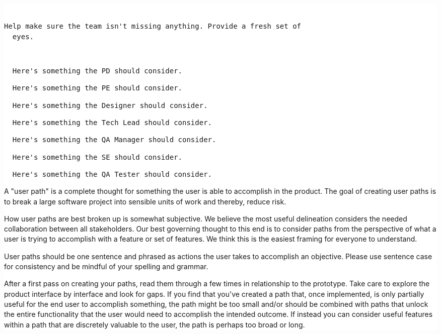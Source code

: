 <pre class="highlight Producer">
  <p>Help make sure the team isn't missing anything. Provide a fresh set of
  eyes.</p>
</pre>

<pre class="highlight PD">
  Here's something the PD should consider.
</pre>

<pre class="highlight PE">
  Here's something the PE should consider.
</pre>

<pre class="highlight Designer">
  Here's something the Designer should consider.
</pre>

<pre class="highlight Tech-Lead">
  Here's something the Tech Lead should consider.
</pre>

<pre class="highlight QA-Manager">
  Here's something the QA Manager should consider.
</pre>

<pre class="highlight SE">
  Here's something the SE should consider.
</pre>

<pre class="highlight QA-Tester">
  Here's something the QA Tester should consider.
</pre>

A "user path" is a complete thought for something the user is able to
accomplish in the product. The goal of creating user paths is to break a
large software project into sensible units of work and thereby, reduce risk.

How user paths are best broken up is somewhat subjective. We believe the most
useful delineation considers the needed collaboration between all stakeholders.
Our best governing thought to this end is to consider paths from the
perspective of what a user is trying to accomplish with a feature or set of
features. We think this is the easiest framing for everyone to understand.

User paths should be one sentence and phrased as actions the user takes to
accomplish an objective. Please use sentence case for consistency and be
mindful of your spelling and grammar.

After a first pass on creating your paths, read them through a few times in
relationship to the prototype. Take care to explore the product interface by
interface and look for gaps. If you find that you've created a path that, once implemented, is only partially useful for the end user to accomplish something,
the path might be too small and/or should be combined with paths that unlock
the entire functionality that the user would need to accomplish the intended
outcome. If instead you can consider useful features within a path that are
discretely valuable to the user, the path is perhaps too broad or long.
